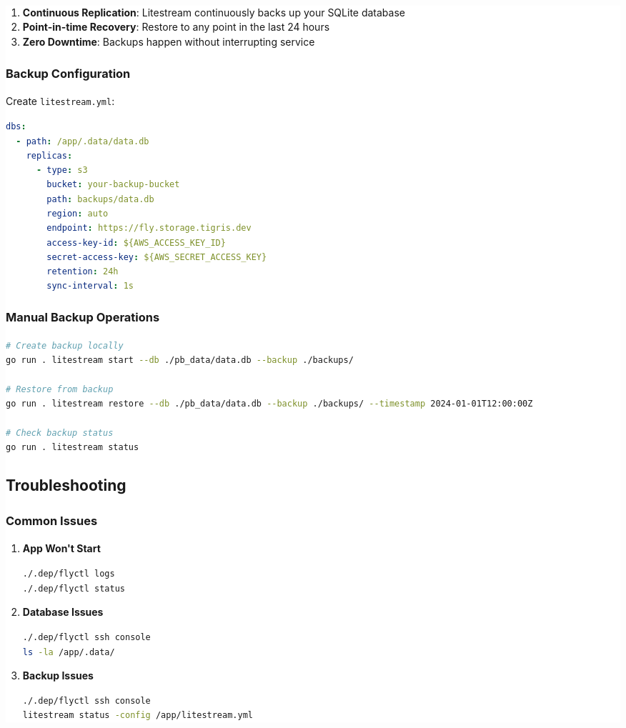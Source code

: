 1. **Continuous Replication**: Litestream continuously backs up your SQLite database
2. **Point-in-time Recovery**: Restore to any point in the last 24 hours
3. **Zero Downtime**: Backups happen without interrupting service

### Backup Configuration

Create `litestream.yml`:

```yaml
dbs:
  - path: /app/.data/data.db
    replicas:
      - type: s3
        bucket: your-backup-bucket
        path: backups/data.db
        region: auto
        endpoint: https://fly.storage.tigris.dev
        access-key-id: ${AWS_ACCESS_KEY_ID}
        secret-access-key: ${AWS_SECRET_ACCESS_KEY}
        retention: 24h
        sync-interval: 1s
```

### Manual Backup Operations

```bash
# Create backup locally
go run . litestream start --db ./pb_data/data.db --backup ./backups/

# Restore from backup
go run . litestream restore --db ./pb_data/data.db --backup ./backups/ --timestamp 2024-01-01T12:00:00Z

# Check backup status
go run . litestream status
```

## Troubleshooting

### Common Issues

1. **App Won't Start**
   ```bash
   ./.dep/flyctl logs
   ./.dep/flyctl status
   ```

2. **Database Issues**
   ```bash
   ./.dep/flyctl ssh console
   ls -la /app/.data/
   ```

3. **Backup Issues**
   ```bash
   ./.dep/flyctl ssh console
   litestream status -config /app/litestream.yml
   ```

